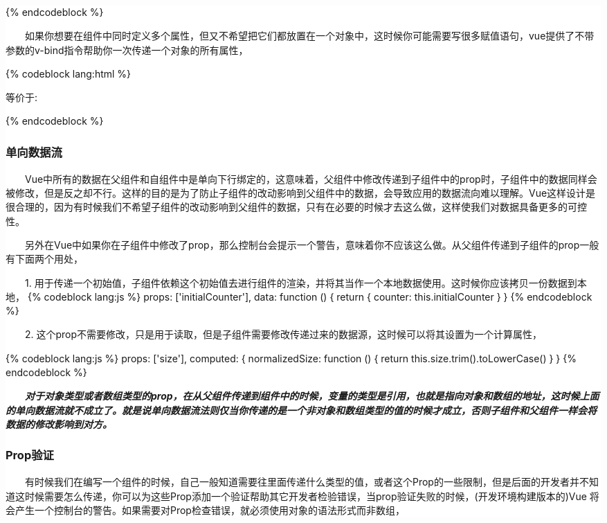   
  
  <blog-post
    v-bind:author="{
      name: 'Veronica',
      company: 'Veridian Dynamics'
    }"></blog-post>

{% endcodeblock %}  

　　如果你想要在组件中同时定义多个属性，但又不希望把它们都放置在一个对象中，这时候你可能需要写很多赋值语句，vue提供了不带参数的v-bind指令帮助你一次传递一个对象的所有属性，

{% codeblock lang:html %}

  <blog-post v-bind="post"></blog-post>

  等价于:

  <blog-post
  v-bind:id="post.id"
  v-bind:title="post.title"></blog-post>

{% endcodeblock %}  

### 单向数据流

　　Vue中所有的数据在父组件和自组件中是单向下行绑定的，这意味着，父组件中修改传递到子组件中的prop时，子组件中的数据同样会被修改，但是反之却不行。这样的目的是为了防止子组件的改动影响到父组件中的数据，会导致应用的数据流向难以理解。Vue这样设计是很合理的，因为有时候我们不希望子组件的改动影响到父组件的数据，只有在必要的时候才去这么做，这样使我们对数据具备更多的可控性。

　　另外在Vue中如果你在子组件中修改了prop，那么控制台会提示一个警告，意味着你不应该这么做。从父组件传递到子组件的prop一般有下面两个用处，

　　1. 用于传递一个初始值，子组件依赖这个初始值去进行组件的渲染，并将其当作一个本地数据使用。这时候你应该拷贝一份数据到本地，
{% codeblock lang:js %}
  props: ['initialCounter'],
  data: function () {
    return {
      counter: this.initialCounter
    }
  }
{% endcodeblock %}  

　　2. 这个prop不需要修改，只是用于读取，但是子组件需要修改传递过来的数据源，这时候可以将其设置为一个计算属性，

{% codeblock lang:js %}
  props: ['size'],
  computed: {
    normalizedSize: function () {
      return this.size.trim().toLowerCase()
    }
  }
{% endcodeblock %}  

　　***对于对象类型或者数组类型的prop，在从父组件传递到组件中的时候，变量的类型是引用，也就是指向对象和数组的地址，这时候上面的单向数据流就不成立了。就是说单向数据流法则仅当你传递的是一个非对象和数组类型的值的时候才成立，否则子组件和父组件一样会将数据的修改影响到对方。***

### Prop验证

　　有时候我们在编写一个组件的时候，自己一般知道需要往里面传递什么类型的值，或者这个Prop的一些限制，但是后面的开发者并不知道这时候需要怎么传递，你可以为这些Prop添加一个验证帮助其它开发者检验错误，当prop验证失败的时候，(开发环境构建版本的)Vue 将会产生一个控制台的警告。如果需要对Prop检查错误，就必须使用对象的语法形式而非数组，
